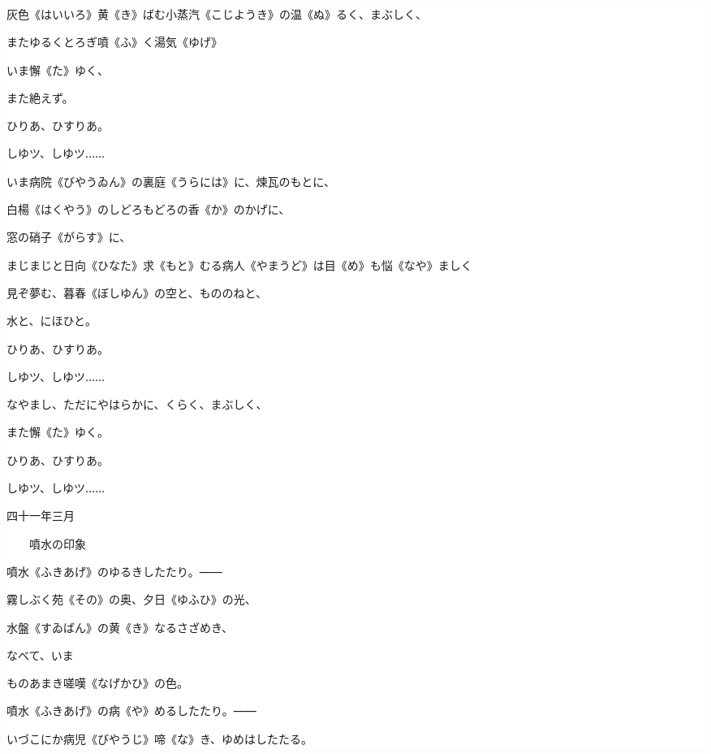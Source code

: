 灰色《はいいろ》黄《き》ばむ小蒸汽《こじようき》の温《ぬ》るく、まぶしく、

またゆるくとろぎ噴《ふ》く湯気《ゆげ》

いま懈《た》ゆく、

また絶えず。



ひりあ、ひすりあ。

しゆツ、しゆツ……



いま病院《びやうゐん》の裏庭《うらには》に、煉瓦のもとに、

白楊《はくやう》のしどろもどろの香《か》のかげに、

窓の硝子《がらす》に、

まじまじと日向《ひなた》求《もと》むる病人《やまうど》は目《め》も悩《なや》ましく

見ぞ夢む、暮春《ぼしゆん》の空と、もののねと、

水と、にほひと。



ひりあ、ひすりあ。

しゆツ、しゆツ……



なやまし、ただにやはらかに、くらく、まぶしく、

また懈《た》ゆく。



ひりあ、ひすりあ。

しゆツ、しゆツ……

四十一年三月





　　噴水の印象



噴水《ふきあげ》のゆるきしたたり。――

霧しぶく苑《その》の奥、夕日《ゆふひ》の光、

水盤《すゐばん》の黄《き》なるさざめき、

なべて、いま

ものあまき嗟嘆《なげかひ》の色。



噴水《ふきあげ》の病《や》めるしたたり。――

いづこにか病児《びやうじ》啼《な》き、ゆめはしたたる。
